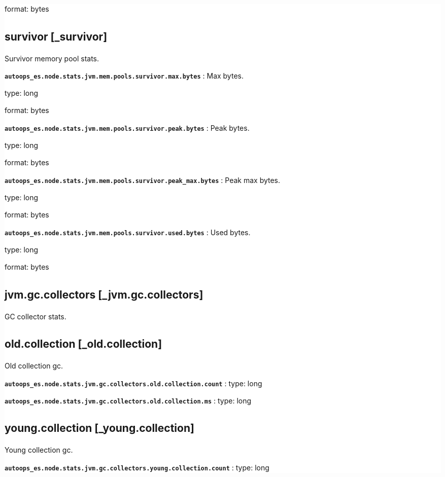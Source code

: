 format: bytes


## survivor [_survivor]

Survivor memory pool stats.

**`autoops_es.node.stats.jvm.mem.pools.survivor.max.bytes`**
:   Max bytes.

type: long

format: bytes


**`autoops_es.node.stats.jvm.mem.pools.survivor.peak.bytes`**
:   Peak bytes.

type: long

format: bytes


**`autoops_es.node.stats.jvm.mem.pools.survivor.peak_max.bytes`**
:   Peak max bytes.

type: long

format: bytes


**`autoops_es.node.stats.jvm.mem.pools.survivor.used.bytes`**
:   Used bytes.

type: long

format: bytes


## jvm.gc.collectors [_jvm.gc.collectors]

GC collector stats.

## old.collection [_old.collection]

Old collection gc.

**`autoops_es.node.stats.jvm.gc.collectors.old.collection.count`**
:   type: long


**`autoops_es.node.stats.jvm.gc.collectors.old.collection.ms`**
:   type: long


## young.collection [_young.collection]

Young collection gc.

**`autoops_es.node.stats.jvm.gc.collectors.young.collection.count`**
:   type: long
